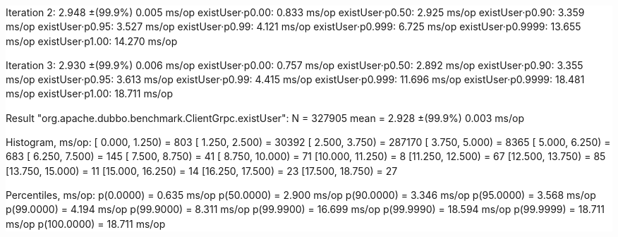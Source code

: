 Iteration   2: 2.948 ±(99.9%) 0.005 ms/op
                 existUser·p0.00:   0.833 ms/op
                 existUser·p0.50:   2.925 ms/op
                 existUser·p0.90:   3.359 ms/op
                 existUser·p0.95:   3.527 ms/op
                 existUser·p0.99:   4.121 ms/op
                 existUser·p0.999:  6.725 ms/op
                 existUser·p0.9999: 13.655 ms/op
                 existUser·p1.00:   14.270 ms/op

Iteration   3: 2.930 ±(99.9%) 0.006 ms/op
                 existUser·p0.00:   0.757 ms/op
                 existUser·p0.50:   2.892 ms/op
                 existUser·p0.90:   3.355 ms/op
                 existUser·p0.95:   3.613 ms/op
                 existUser·p0.99:   4.415 ms/op
                 existUser·p0.999:  11.696 ms/op
                 existUser·p0.9999: 18.481 ms/op
                 existUser·p1.00:   18.711 ms/op



Result "org.apache.dubbo.benchmark.ClientGrpc.existUser":
  N = 327905
  mean =      2.928 ±(99.9%) 0.003 ms/op

  Histogram, ms/op:
    [ 0.000,  1.250) = 803 
    [ 1.250,  2.500) = 30392 
    [ 2.500,  3.750) = 287170 
    [ 3.750,  5.000) = 8365 
    [ 5.000,  6.250) = 683 
    [ 6.250,  7.500) = 145 
    [ 7.500,  8.750) = 41 
    [ 8.750, 10.000) = 71 
    [10.000, 11.250) = 8 
    [11.250, 12.500) = 67 
    [12.500, 13.750) = 85 
    [13.750, 15.000) = 11 
    [15.000, 16.250) = 14 
    [16.250, 17.500) = 23 
    [17.500, 18.750) = 27 

  Percentiles, ms/op:
      p(0.0000) =      0.635 ms/op
     p(50.0000) =      2.900 ms/op
     p(90.0000) =      3.346 ms/op
     p(95.0000) =      3.568 ms/op
     p(99.0000) =      4.194 ms/op
     p(99.9000) =      8.311 ms/op
     p(99.9900) =     16.699 ms/op
     p(99.9990) =     18.594 ms/op
     p(99.9999) =     18.711 ms/op
    p(100.0000) =     18.711 ms/op
